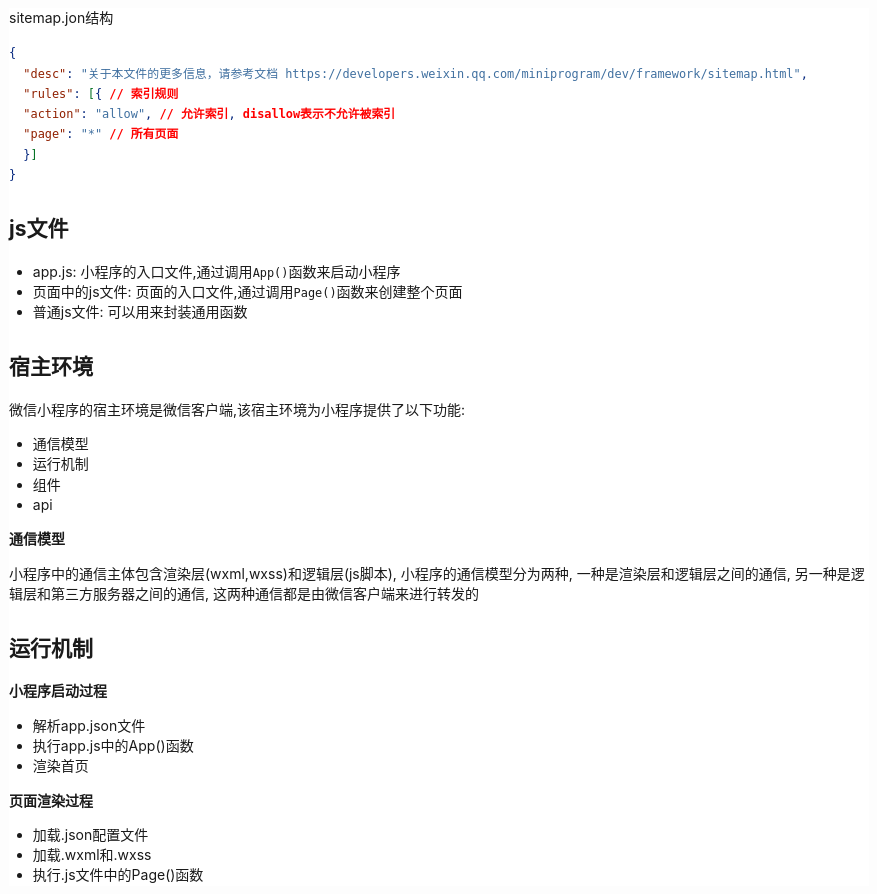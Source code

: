 

sitemap.jon结构

```json
{
  "desc": "关于本文件的更多信息，请参考文档 https://developers.weixin.qq.com/miniprogram/dev/framework/sitemap.html",
  "rules": [{ // 索引规则
  "action": "allow", // 允许索引, disallow表示不允许被索引
  "page": "*" // 所有页面
  }]
}
```



## js文件

- app.js: 小程序的入口文件,通过调用`App()`函数来启动小程序
- 页面中的js文件: 页面的入口文件,通过调用`Page()`函数来创建整个页面
- 普通js文件: 可以用来封装通用函数



## 宿主环境

微信小程序的宿主环境是微信客户端,该宿主环境为小程序提供了以下功能:

- 通信模型
- 运行机制
- 组件
- api



**通信模型**

小程序中的通信主体包含渲染层(wxml,wxss)和逻辑层(js脚本), 小程序的通信模型分为两种, 一种是渲染层和逻辑层之间的通信, 另一种是逻辑层和第三方服务器之间的通信, 这两种通信都是由微信客户端来进行转发的





## 运行机制

**小程序启动过程**

- 解析app.json文件
- 执行app.js中的App()函数
- 渲染首页



**页面渲染过程**

- 加载.json配置文件
- 加载.wxml和.wxss
- 执行.js文件中的Page()函数
